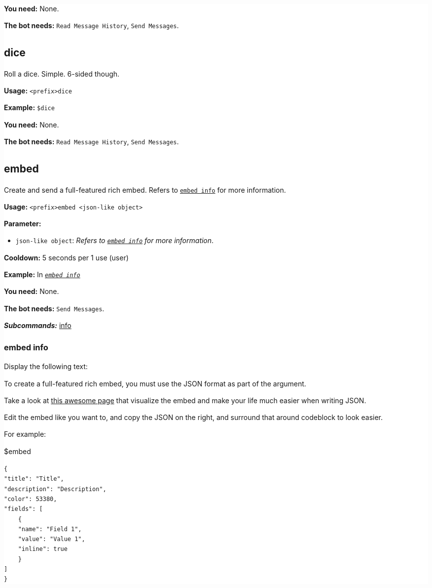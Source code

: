 **You need:** None.

**The bot needs:** `Read Message History`, `Send Messages`.

## dice

Roll a dice. Simple. 6-sided though.

**Usage:** `<prefix>dice`

**Example:** `$dice`

**You need:** None.

**The bot needs:** `Read Message History`, `Send Messages`.

## embed

Create and send a full-featured rich embed. Refers to [`embed info`](#embed-info) for more information.

**Usage:** `<prefix>embed <json-like object>`

**Parameter:**

- `json-like object`: *Refers to [`embed info`](#embed-info) for more information*.

**Cooldown:** 5 seconds per 1 use (user)

**Example:** In *[`embed info`](#embed-info)*

**You need:** None.

**The bot needs:** `Send Messages`.

***Subcommands:*** [info](#embed-info)

### embed info

Display the following text:

To create a full-featured rich embed, you must use the JSON format as part of the argument.

Take a look at [this awesome page](https://embedbuilder.nadekobot.me/) that visualize the embed and make your life much easier when writing JSON. 

Edit the embed like you want to, and copy the JSON on the right, and surround that around codeblock to look easier.

For example:

$embed
```
{
"title": "Title",
"description": "Description",
"color": 53380,
"fields": [
    {
    "name": "Field 1",
    "value": "Value 1",
    "inline": true
    }
]
}
```
